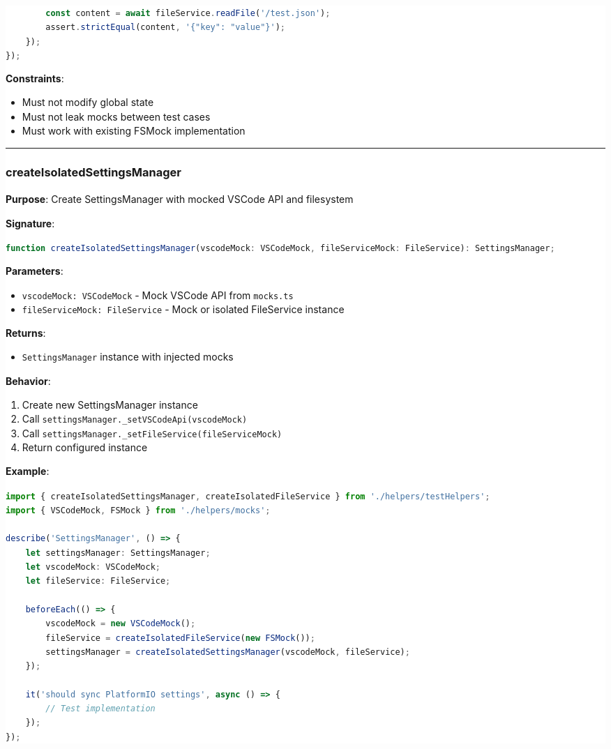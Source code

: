```typescript
		const content = await fileService.readFile('/test.json');
		assert.strictEqual(content, '{"key": "value"}');
	});
});
```

**Constraints**:

-   Must not modify global state
-   Must not leak mocks between test cases
-   Must work with existing FSMock implementation

---

### createIsolatedSettingsManager

**Purpose**: Create SettingsManager with mocked VSCode API and filesystem

**Signature**:

```typescript
function createIsolatedSettingsManager(vscodeMock: VSCodeMock, fileServiceMock: FileService): SettingsManager;
```

**Parameters**:

-   `vscodeMock: VSCodeMock` - Mock VSCode API from `mocks.ts`
-   `fileServiceMock: FileService` - Mock or isolated FileService instance

**Returns**:

-   `SettingsManager` instance with injected mocks

**Behavior**:

1. Create new SettingsManager instance
2. Call `settingsManager._setVSCodeApi(vscodeMock)`
3. Call `settingsManager._setFileService(fileServiceMock)`
4. Return configured instance

**Example**:

```typescript
import { createIsolatedSettingsManager, createIsolatedFileService } from './helpers/testHelpers';
import { VSCodeMock, FSMock } from './helpers/mocks';

describe('SettingsManager', () => {
	let settingsManager: SettingsManager;
	let vscodeMock: VSCodeMock;
	let fileService: FileService;

	beforeEach(() => {
		vscodeMock = new VSCodeMock();
		fileService = createIsolatedFileService(new FSMock());
		settingsManager = createIsolatedSettingsManager(vscodeMock, fileService);
	});

	it('should sync PlatformIO settings', async () => {
		// Test implementation
	});
});
```
